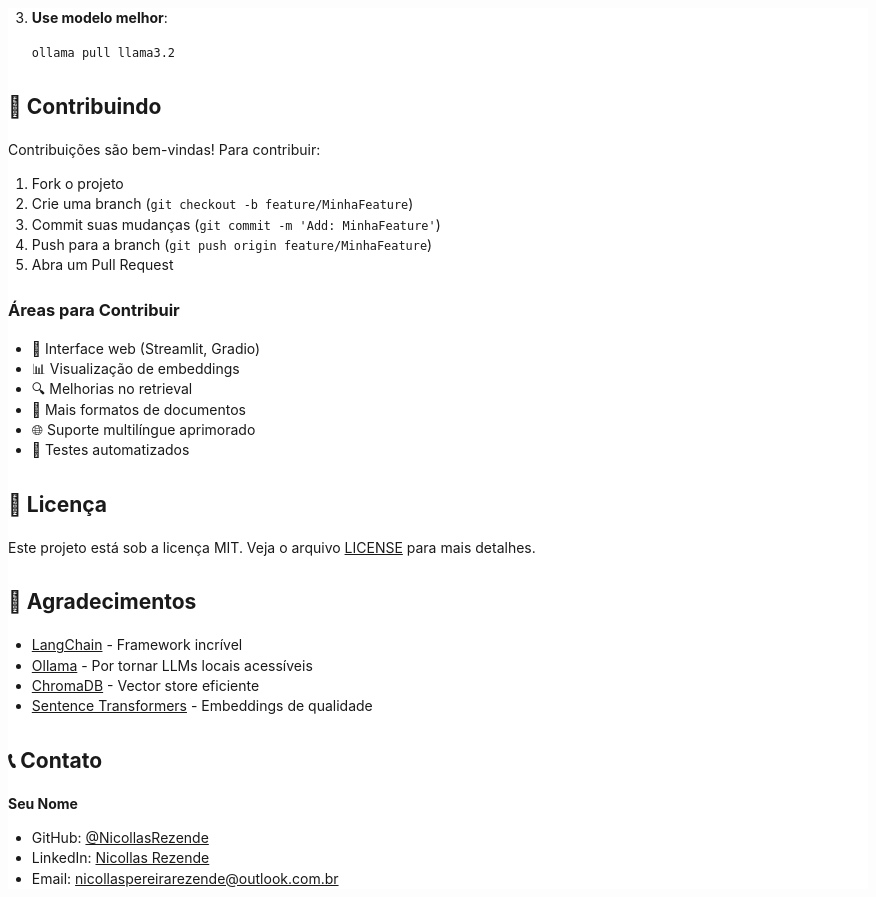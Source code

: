 3. **Use modelo melhor**:
   ```bash
   ollama pull llama3.2
   ```

## 🤝 Contribuindo

Contribuições são bem-vindas! Para contribuir:

1. Fork o projeto
2. Crie uma branch (`git checkout -b feature/MinhaFeature`)
3. Commit suas mudanças (`git commit -m 'Add: MinhaFeature'`)
4. Push para a branch (`git push origin feature/MinhaFeature`)
5. Abra um Pull Request

### Áreas para Contribuir

- 🎨 Interface web (Streamlit, Gradio)
- 📊 Visualização de embeddings
- 🔍 Melhorias no retrieval
- 📝 Mais formatos de documentos
- 🌐 Suporte multilíngue aprimorado
- 🧪 Testes automatizados

## 📄 Licença

Este projeto está sob a licença MIT. Veja o arquivo [LICENSE](LICENSE) para mais detalhes.

## 🙏 Agradecimentos

- [LangChain](https://python.langchain.com/) - Framework incrível
- [Ollama](https://ollama.ai/) - Por tornar LLMs locais acessíveis
- [ChromaDB](https://www.trychroma.com/) - Vector store eficiente
- [Sentence Transformers](https://www.sbert.net/) - Embeddings de qualidade

## 📞 Contato

**Seu Nome**
- GitHub: [@NicollasRezende](github.com/NicollasRezende)
- LinkedIn: [Nicollas Rezende](linkedin.com/in/nicollas-rezende)
- Email: nicollaspereirarezende@outlook.com.br

